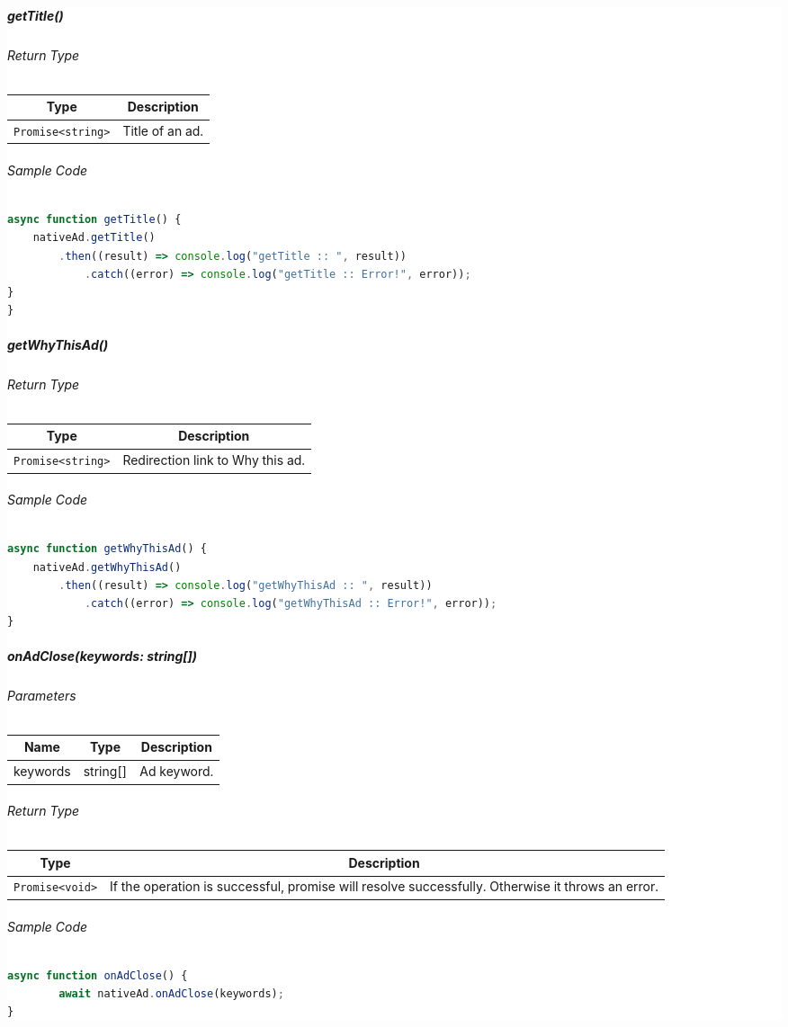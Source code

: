##### getTitle()

###### Return Type

| Type              | Description     |
| ----------------- | --------------- |
| `Promise<string>` | Title of an ad. |

###### Sample Code

```ts
async function getTitle() {
    nativeAd.getTitle()
        .then((result) => console.log("getTitle :: ", result))
            .catch((error) => console.log("getTitle :: Error!", error));
}
}
```

##### getWhyThisAd()

###### Return Type

| Type              | Description                      |
| ----------------- | -------------------------------- |
| `Promise<string>` | Redirection link to Why this ad. |

###### Sample Code

```ts
async function getWhyThisAd() {
    nativeAd.getWhyThisAd()
        .then((result) => console.log("getWhyThisAd :: ", result))
            .catch((error) => console.log("getWhyThisAd :: Error!", error));
}
```

##### onAdClose(keywords: string[])

###### Parameters

| Name     | Type     | Description |
| -------- | -------- | ----------- |
| keywords | string[] | Ad keyword. |

###### Return Type

| Type            | Description                                                                                      |
| --------------- | ------------------------------------------------------------------------------------------------ |
| `Promise<void>` | If the operation is successful, promise will resolve successfully. Otherwise it throws an error. |

###### Sample Code

```ts
async function onAdClose() {
        await nativeAd.onAdClose(keywords);
}
```

